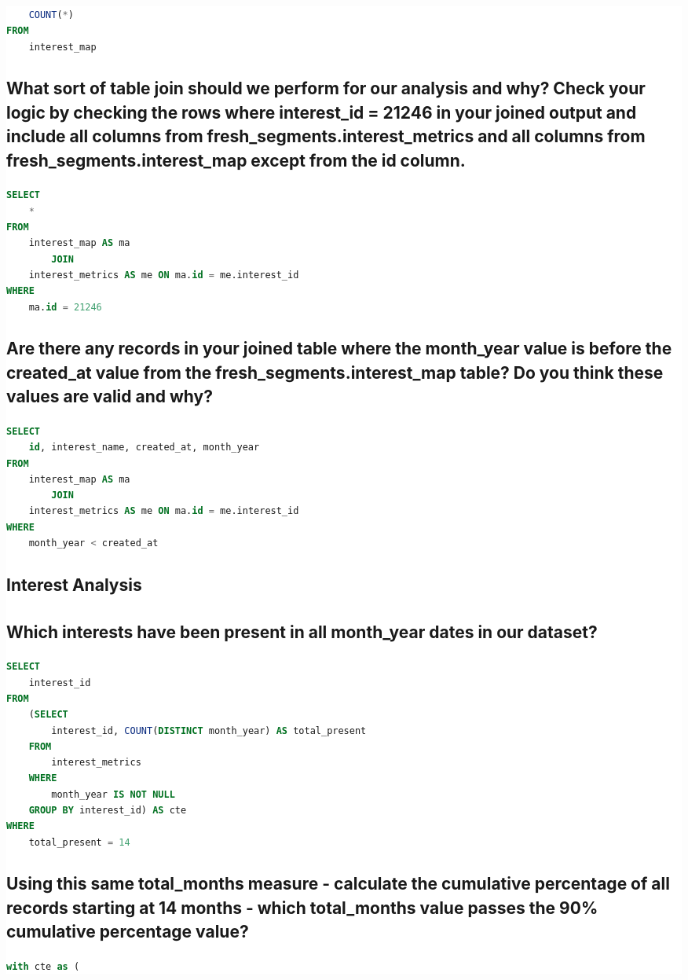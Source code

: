 ```sql
    COUNT(*)
FROM
    interest_map

```
## What sort of table join should we perform for our analysis and why? Check your logic by checking the rows where interest_id = 21246 in your joined output and include all columns from fresh_segments.interest_metrics and all columns from fresh_segments.interest_map except from the id column.
```sql
SELECT 
    *
FROM
    interest_map AS ma
        JOIN
    interest_metrics AS me ON ma.id = me.interest_id
WHERE
    ma.id = 21246

```
## Are there any records in your joined table where the month_year value is before the created_at value from the fresh_segments.interest_map table? Do you think these values are valid and why?
```sql
SELECT 
    id, interest_name, created_at, month_year
FROM
    interest_map AS ma
        JOIN
    interest_metrics AS me ON ma.id = me.interest_id
WHERE
    month_year < created_at
```
## Interest Analysis
## Which interests have been present in all month_year dates in our dataset?
```sql
SELECT 
    interest_id
FROM
    (SELECT 
        interest_id, COUNT(DISTINCT month_year) AS total_present
    FROM
        interest_metrics
    WHERE
        month_year IS NOT NULL
    GROUP BY interest_id) AS cte
WHERE
    total_present = 14
```
## Using this same total_months measure - calculate the cumulative percentage of all records starting at 14 months - which total_months value passes the 90% cumulative percentage value?
```sql
with cte as (
```